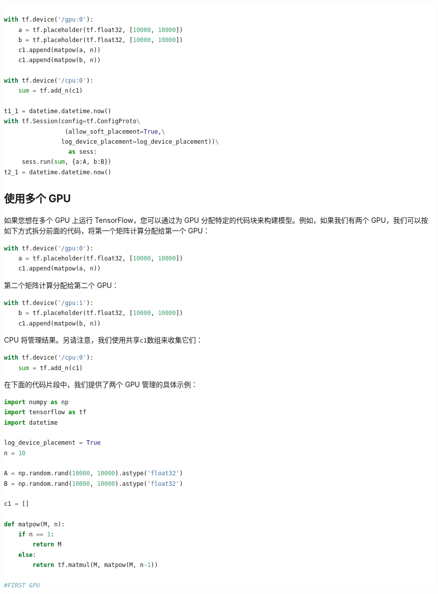 ```py

with tf.device('/gpu:0'):
    a = tf.placeholder(tf.float32, [10000, 10000])
    b = tf.placeholder(tf.float32, [10000, 10000])
    c1.append(matpow(a, n))
    c1.append(matpow(b, n))

with tf.device('/cpu:0'):
    sum = tf.add_n(c1) 

t1_1 = datetime.datetime.now()
with tf.Session(config=tf.ConfigProto\
                 (allow_soft_placement=True,\
                log_device_placement=log_device_placement))\
                  as sess:
     sess.run(sum, {a:A, b:B})
t2_1 = datetime.datetime.now()
```

## 使用多个 GPU

如果您想在多个 GPU 上运行 TensorFlow，您可以通过为 GPU 分配特定的代码块来构建模型。例如，如果我们有两个 GPU，我们可以按如下方式拆分前面的代码，将第一个矩阵计算分配给第一个 GPU：

```py
with tf.device('/gpu:0'):
    a = tf.placeholder(tf.float32, [10000, 10000])
    c1.append(matpow(a, n))
```

第二个矩阵计算分配给第二个 GPU：

```py
with tf.device('/gpu:1'):
    b = tf.placeholder(tf.float32, [10000, 10000])
    c1.append(matpow(b, n))
```

CPU 将管理结果。另请注意，我们使用共享`c1`数组来收集它们：

```py
with tf.device('/cpu:0'):
    sum = tf.add_n(c1)
```

在下面的代码片段中，我们提供了两个 GPU 管理的具体示例：

```py
import numpy as np
import tensorflow as tf
import datetime

log_device_placement = True
n = 10

A = np.random.rand(10000, 10000).astype('float32')
B = np.random.rand(10000, 10000).astype('float32')

c1 = []

def matpow(M, n):
    if n == 1:  
        return M
    else:
        return tf.matmul(M, matpow(M, n-1))

#FIRST GPU
```